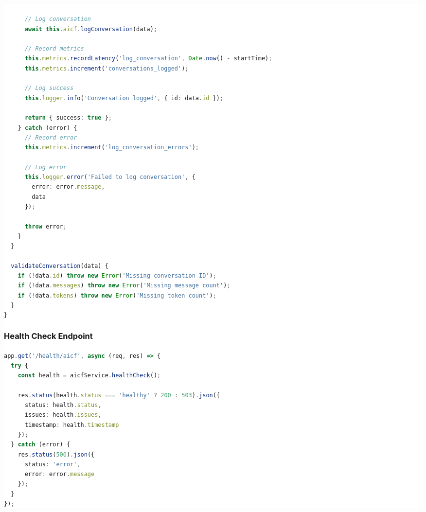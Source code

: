 ```typescript
      
      // Log conversation
      await this.aicf.logConversation(data);
      
      // Record metrics
      this.metrics.recordLatency('log_conversation', Date.now() - startTime);
      this.metrics.increment('conversations_logged');
      
      // Log success
      this.logger.info('Conversation logged', { id: data.id });
      
      return { success: true };
    } catch (error) {
      // Record error
      this.metrics.increment('log_conversation_errors');
      
      // Log error
      this.logger.error('Failed to log conversation', {
        error: error.message,
        data
      });
      
      throw error;
    }
  }

  validateConversation(data) {
    if (!data.id) throw new Error('Missing conversation ID');
    if (!data.messages) throw new Error('Missing message count');
    if (!data.tokens) throw new Error('Missing token count');
  }
}
```

### Health Check Endpoint

```typescript
app.get('/health/aicf', async (req, res) => {
  try {
    const health = aicfService.healthCheck();
    
    res.status(health.status === 'healthy' ? 200 : 503).json({
      status: health.status,
      issues: health.issues,
      timestamp: health.timestamp
    });
  } catch (error) {
    res.status(500).json({
      status: 'error',
      error: error.message
    });
  }
});
```
